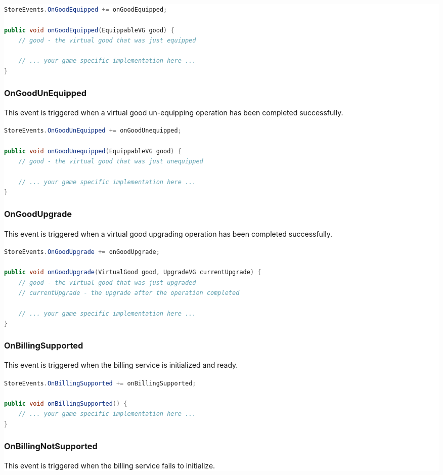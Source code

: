 ``` cs
StoreEvents.OnGoodEquipped += onGoodEquipped;

public void onGoodEquipped(EquippableVG good) {
    // good - the virtual good that was just equipped

    // ... your game specific implementation here ...
}
```

### OnGoodUnEquipped

This event is triggered when a virtual good un-equipping operation has been completed successfully.

``` cs
StoreEvents.OnGoodUnEquipped += onGoodUnequipped;

public void onGoodUnequipped(EquippableVG good) {
    // good - the virtual good that was just unequipped

    // ... your game specific implementation here ...
}
```

### OnGoodUpgrade

This event is triggered when a virtual good upgrading operation has been completed successfully.

``` cs
StoreEvents.OnGoodUpgrade += onGoodUpgrade;

public void onGoodUpgrade(VirtualGood good, UpgradeVG currentUpgrade) {
    // good - the virtual good that was just upgraded
    // currentUpgrade - the upgrade after the operation completed

    // ... your game specific implementation here ...
}
```

### OnBillingSupported

This event is triggered when the billing service is initialized and ready.

``` cs
StoreEvents.OnBillingSupported += onBillingSupported;

public void onBillingSupported() {
    // ... your game specific implementation here ...
}
```

### OnBillingNotSupported

This event is triggered when the billing service fails to initialize.
